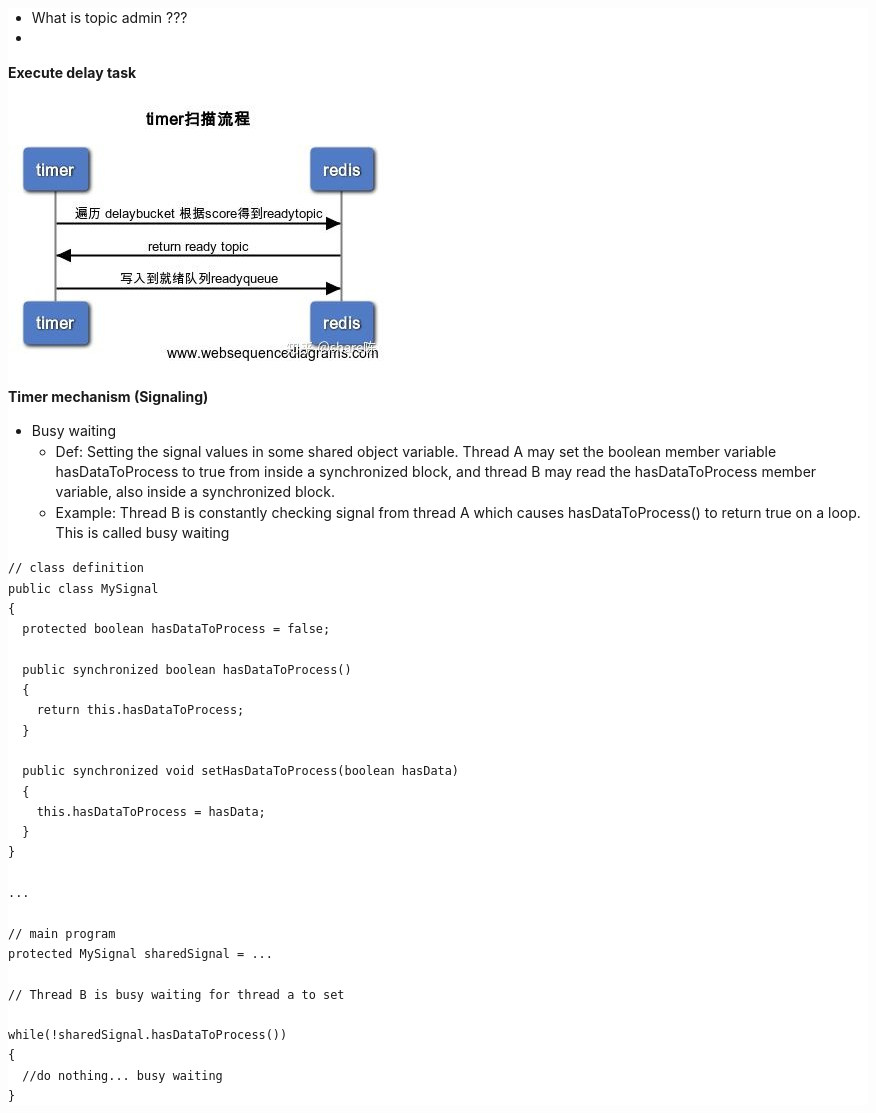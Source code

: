 * What is topic admin ???
* 
**Execute delay task**

![Execute delay message](.gitbook/assets/messageQueue_executeDelayedMessage.jpg)

**Timer mechanism \(Signaling\)**

* Busy waiting
  * Def: Setting the signal values in some shared object variable. Thread A may set the boolean member variable hasDataToProcess to true from inside a synchronized block, and thread B may read the hasDataToProcess member variable, also inside a synchronized block.
  * Example:     Thread B is constantly checking signal from thread A which causes hasDataToProcess\(\) to return true on a loop. This is called busy waiting

```text
// class definition
public class MySignal
{
  protected boolean hasDataToProcess = false;

  public synchronized boolean hasDataToProcess()
  {
    return this.hasDataToProcess;
  }

  public synchronized void setHasDataToProcess(boolean hasData)
  {
    this.hasDataToProcess = hasData;  
  }
}

...

// main program
protected MySignal sharedSignal = ...

// Thread B is busy waiting for thread a to set 

while(!sharedSignal.hasDataToProcess())
{
  //do nothing... busy waiting
}
```
